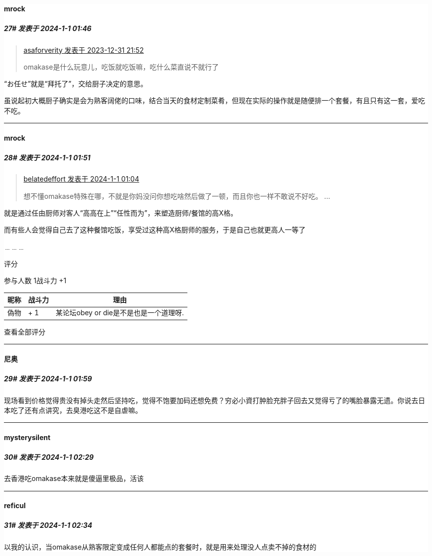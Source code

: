####  mrock  
##### 27#       发表于 2024-1-1 01:46

<blockquote><a href="httphttps://bbs.saraba1st.com/2b/forum.php?mod=redirect&amp;goto=findpost&amp;pid=63496101&amp;ptid=2166109" target="_blank">asaforverity 发表于 2023-12-31 21:52</a>

omakase是什么玩意儿，吃饭就吃饭嘛，吃什么菜直说不就行了</blockquote>
“お任せ”就是“拜托了”，交给厨子决定的意思。

虽说起初大概厨子确实是会为熟客阔佬的口味，结合当天的食材定制菜肴，但现在实际的操作就是随便排一个套餐，有且只有这一套，爱吃不吃。

*****

####  mrock  
##### 28#       发表于 2024-1-1 01:51

<blockquote><a href="httphttps://bbs.saraba1st.com/2b/forum.php?mod=redirect&amp;goto=findpost&amp;pid=63498951&amp;ptid=2166109" target="_blank">belatedeffort 发表于 2024-1-1 01:04</a>

想不懂omakase特殊在哪，不就是你妈没问你想吃啥然后做了一顿，而且你也一样不敢说不好吃。 ...</blockquote>
就是通过任由厨师对客人“高高在上”“任性而为”，来塑造厨师/餐馆的高X格。

而有些人会觉得自己去了这种餐馆吃饭，享受过这种高X格厨师的服务，于是自己也就更高人一等了

﹍﹍﹍

评分

 参与人数 1战斗力 +1

|昵称|战斗力|理由|
|----|---|---|
| 偽物| + 1|某论坛obey or die是不是也是一个道理呀.|

查看全部评分

*****

####  尼奥  
##### 29#       发表于 2024-1-1 01:59

现场看到价格觉得贵没有掉头走然后坚持吃，觉得不饱要加码还想免费？穷必小資打肿脸充胖子回去又觉得亏了的嘴脸暴露无遗。你说去日本吃了还有点讲究，去臭港吃这不是自虐嘛。

*****

####  mysterysilent  
##### 30#       发表于 2024-1-1 02:29

去香港吃omakase本来就是傻逼里极品，活该


*****

####  reficul  
##### 31#       发表于 2024-1-1 02:34

以我的认识，当omakase从熟客限定变成任何人都能点的套餐时，就是用来处理没人点卖不掉的食材的
